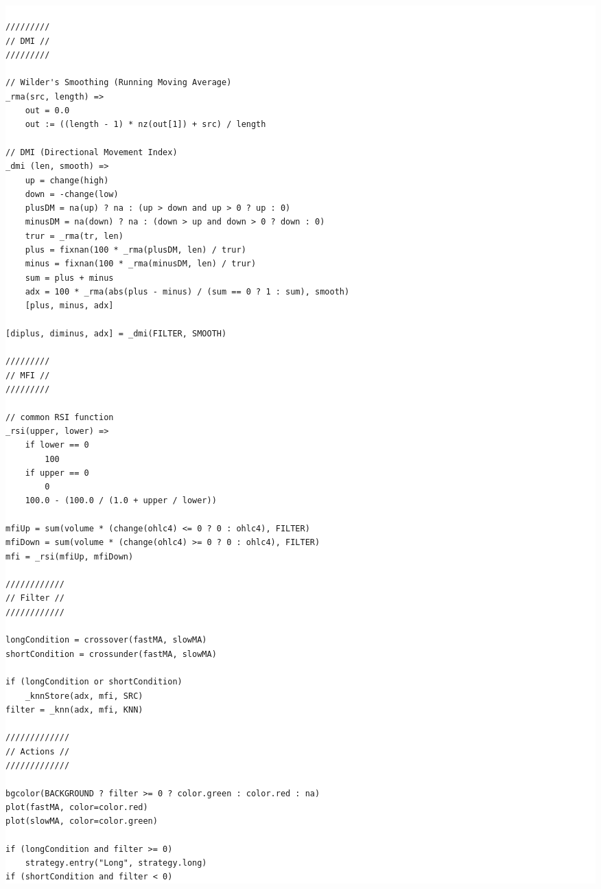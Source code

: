 ``` pinescript

/////////
// DMI //
/////////

// Wilder's Smoothing (Running Moving Average)
_rma(src, length) =>
    out = 0.0
    out := ((length - 1) * nz(out[1]) + src) / length

// DMI (Directional Movement Index)
_dmi (len, smooth) =>
    up = change(high)
    down = -change(low)
    plusDM = na(up) ? na : (up > down and up > 0 ? up : 0)
    minusDM = na(down) ? na : (down > up and down > 0 ? down : 0)
    trur = _rma(tr, len)
    plus = fixnan(100 * _rma(plusDM, len) / trur)
    minus = fixnan(100 * _rma(minusDM, len) / trur)
    sum = plus + minus
    adx = 100 * _rma(abs(plus - minus) / (sum == 0 ? 1 : sum), smooth)
    [plus, minus, adx]

[diplus, diminus, adx] = _dmi(FILTER, SMOOTH)

/////////
// MFI //
/////////

// common RSI function
_rsi(upper, lower) =>
    if lower == 0
        100
    if upper == 0
        0
	100.0 - (100.0 / (1.0 + upper / lower))

mfiUp = sum(volume * (change(ohlc4) <= 0 ? 0 : ohlc4), FILTER)
mfiDown = sum(volume * (change(ohlc4) >= 0 ? 0 : ohlc4), FILTER)
mfi = _rsi(mfiUp, mfiDown)

////////////
// Filter //
////////////

longCondition = crossover(fastMA, slowMA)
shortCondition = crossunder(fastMA, slowMA)

if (longCondition or shortCondition)
    _knnStore(adx, mfi, SRC)
filter = _knn(adx, mfi, KNN)

/////////////
// Actions //
/////////////

bgcolor(BACKGROUND ? filter >= 0 ? color.green : color.red : na)
plot(fastMA, color=color.red)
plot(slowMA, color=color.green)

if (longCondition and filter >= 0)
    strategy.entry("Long", strategy.long)
if (shortCondition and filter < 0)
```